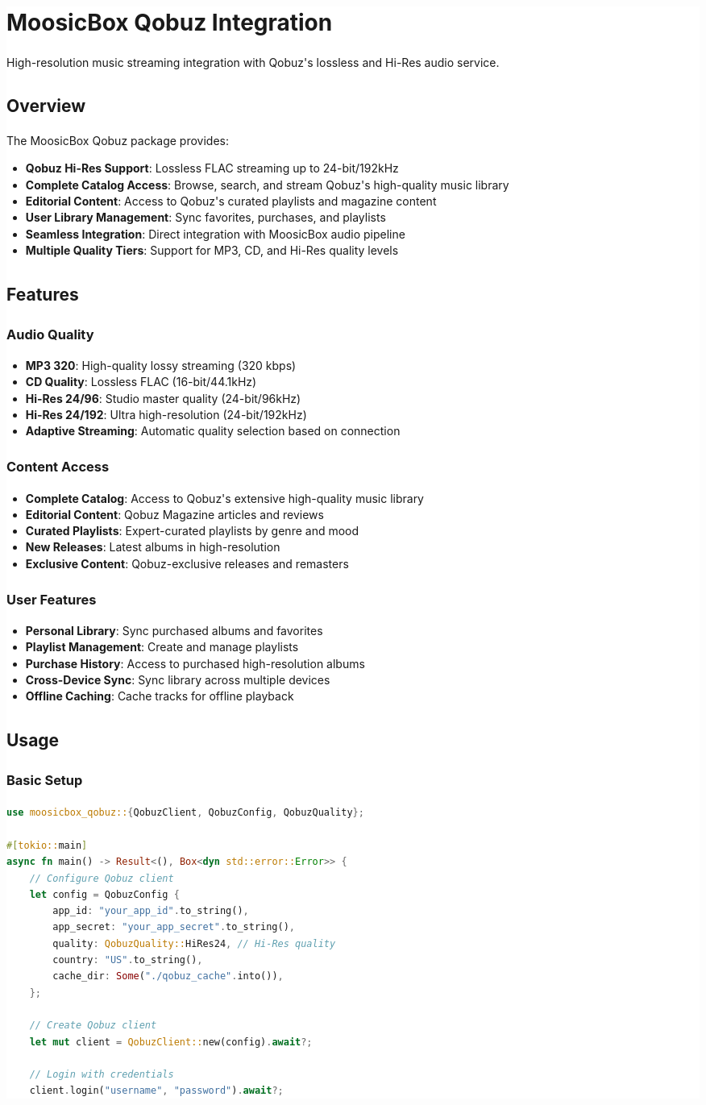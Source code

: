 # MoosicBox Qobuz Integration

High-resolution music streaming integration with Qobuz's lossless and Hi-Res audio service.

## Overview

The MoosicBox Qobuz package provides:

- **Qobuz Hi-Res Support**: Lossless FLAC streaming up to 24-bit/192kHz
- **Complete Catalog Access**: Browse, search, and stream Qobuz's high-quality music library
- **Editorial Content**: Access to Qobuz's curated playlists and magazine content
- **User Library Management**: Sync favorites, purchases, and playlists
- **Seamless Integration**: Direct integration with MoosicBox audio pipeline
- **Multiple Quality Tiers**: Support for MP3, CD, and Hi-Res quality levels

## Features

### Audio Quality
- **MP3 320**: High-quality lossy streaming (320 kbps)
- **CD Quality**: Lossless FLAC (16-bit/44.1kHz)
- **Hi-Res 24/96**: Studio master quality (24-bit/96kHz)
- **Hi-Res 24/192**: Ultra high-resolution (24-bit/192kHz)
- **Adaptive Streaming**: Automatic quality selection based on connection

### Content Access
- **Complete Catalog**: Access to Qobuz's extensive high-quality music library
- **Editorial Content**: Qobuz Magazine articles and reviews
- **Curated Playlists**: Expert-curated playlists by genre and mood
- **New Releases**: Latest albums in high-resolution
- **Exclusive Content**: Qobuz-exclusive releases and remasters

### User Features
- **Personal Library**: Sync purchased albums and favorites
- **Playlist Management**: Create and manage playlists
- **Purchase History**: Access to purchased high-resolution albums
- **Cross-Device Sync**: Sync library across multiple devices
- **Offline Caching**: Cache tracks for offline playback

## Usage

### Basic Setup

```rust
use moosicbox_qobuz::{QobuzClient, QobuzConfig, QobuzQuality};

#[tokio::main]
async fn main() -> Result<(), Box<dyn std::error::Error>> {
    // Configure Qobuz client
    let config = QobuzConfig {
        app_id: "your_app_id".to_string(),
        app_secret: "your_app_secret".to_string(),
        quality: QobuzQuality::HiRes24, // Hi-Res quality
        country: "US".to_string(),
        cache_dir: Some("./qobuz_cache".into()),
    };

    // Create Qobuz client
    let mut client = QobuzClient::new(config).await?;

    // Login with credentials
    client.login("username", "password").await?;
```